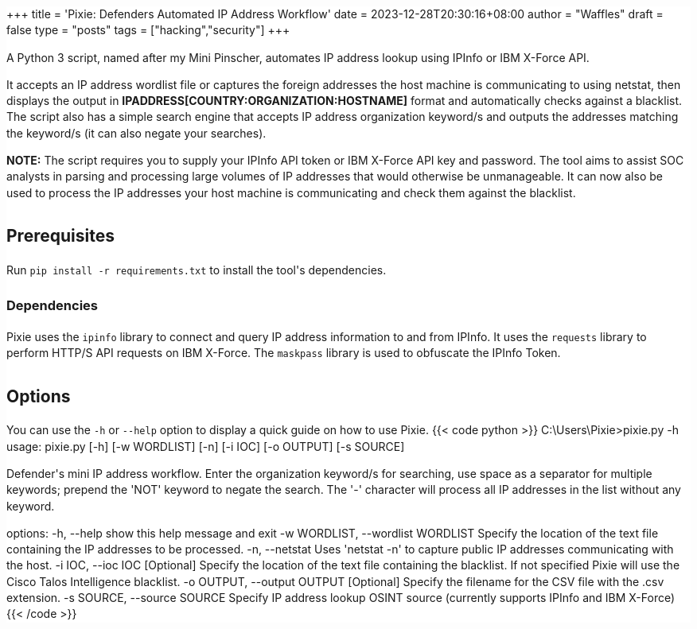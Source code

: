 +++
title = 'Pixie: Defenders Automated IP Address Workflow'
date = 2023-12-28T20:30:16+08:00
author = "Waffles"
draft = false
type = "posts"
tags = ["hacking","security"]
+++

A Python 3 script, named after my Mini Pinscher, automates IP address lookup using IPInfo or IBM X-Force API.

It accepts an IP address wordlist file or captures the foreign addresses the host machine is communicating to using netstat, then displays the output in **IPADDRESS[COUNTRY:ORGANIZATION:HOSTNAME]** format and automatically checks against a blacklist. The script also has a simple search engine that accepts IP address organization keyword/s and outputs the addresses matching the keyword/s (it can also negate your searches).

**NOTE:** The script requires you to supply your IPInfo API token or IBM X-Force API key and password.
The tool aims to assist SOC analysts in parsing and processing large volumes of IP addresses that would otherwise be unmanageable. It can now also be used to process the IP addresses your host machine is communicating and check them against the blacklist.

## Prerequisites

Run `pip install -r requirements.txt` to install the tool's dependencies.

### Dependencies

Pixie uses the `ipinfo` library to connect and query IP address information to and from IPInfo. It uses the `requests` library to perform HTTP/S API requests on IBM X-Force. The `maskpass` library is used to obfuscate the IPInfo Token.

## Options

You can use the `-h` or `--help` option to display a quick guide on how to use Pixie.
{{< code python >}}
C:\Users\Pixie>pixie.py -h
usage: pixie.py [-h] [-w WORDLIST] [-n] [-i IOC] [-o OUTPUT] [-s SOURCE]

Defender's mini IP address workflow. Enter the organization keyword/s for searching, use space as a separator for multiple keywords; prepend the 'NOT' keyword to negate the search. The '-' character will process all IP addresses in the
list without any keyword.

options:
  -h, --help            show this help message and exit
  -w WORDLIST, --wordlist WORDLIST
                        Specify the location of the text file containing the IP addresses to be processed.
  -n, --netstat         Uses 'netstat -n' to capture public IP addresses communicating with the host.
  -i IOC, --ioc IOC     [Optional] Specify the location of the text file containing the blacklist. If not specified Pixie will use the Cisco Talos Intelligence blacklist.
  -o OUTPUT, --output OUTPUT
                        [Optional] Specify the filename for the CSV file with the .csv extension.
  -s SOURCE, --source SOURCE
                        Specify IP address lookup OSINT source (currently supports IPInfo and IBM X-Force)
{{< /code >}}

